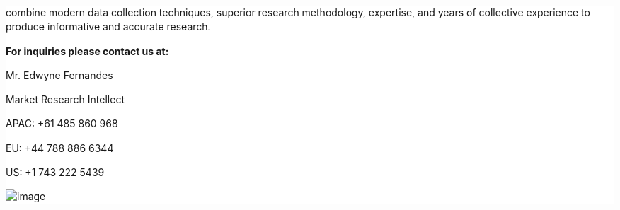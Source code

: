 combine modern data collection techniques, superior research methodology, expertise, and years of collective experience to produce informative and accurate research.</span></p><p><strong>For inquiries please contact us at:</strong></p><p>Mr. Edwyne Fernandes</p><p>Market Research Intellect</p><p>APAC: +61 485 860 968</p><p>EU: +44 788 886 6344</p><p>US: +1 743 222 5439</p>
![image](https://github.com/user-attachments/assets/92b077f4-e1a1-4177-bf9c-3c9b4561c418)
